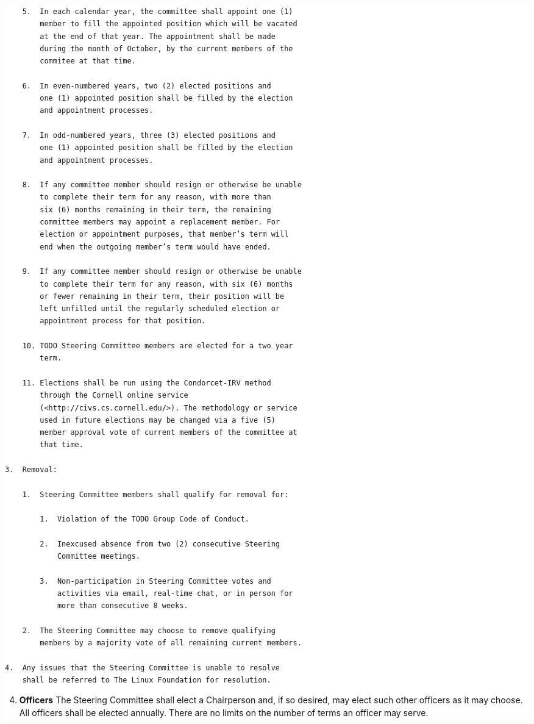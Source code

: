         5.  In each calendar year, the committee shall appoint one (1)
            member to fill the appointed position which will be vacated
            at the end of that year. The appointment shall be made
            during the month of October, by the current members of the
            commitee at that time.

        6.  In even-numbered years, two (2) elected positions and
            one (1) appointed position shall be filled by the election
            and appointment processes.

        7.  In odd-numbered years, three (3) elected positions and
            one (1) appointed position shall be filled by the election
            and appointment processes.

        8.  If any committee member should resign or otherwise be unable
            to complete their term for any reason, with more than
            six (6) months remaining in their term, the remaining
            committee members may appoint a replacement member. For
            election or appointment purposes, that member’s term will
            end when the outgoing member’s term would have ended.

        9.  If any committee member should resign or otherwise be unable
            to complete their term for any reason, with six (6) months
            or fewer remaining in their term, their position will be
            left unfilled until the regularly scheduled election or
            appointment process for that position.

        10. TODO Steering Committee members are elected for a two year
            term.

        11. Elections shall be run using the Condorcet-IRV method
            through the Cornell online service
            (<http://civs.cs.cornell.edu/>). The methodology or service
            used in future elections may be changed via a five (5)
            member approval vote of current members of the committee at
            that time.

    3.  Removal:

        1.  Steering Committee members shall qualify for removal for:

            1.  Violation of the TODO Group Code of Conduct.

            2.  Inexcused absence from two (2) consecutive Steering
                Committee meetings.

            3.  Non-participation in Steering Committee votes and
                activities via email, real-time chat, or in person for
                more than consecutive 8 weeks.

        2.  The Steering Committee may choose to remove qualifying
            members by a majority vote of all remaining current members.

    4.  Any issues that the Steering Committee is unable to resolve
        shall be referred to The Linux Foundation for resolution.

4.  **Officers** The Steering Committee shall elect a Chairperson and,
    if so desired, may elect such other officers as it may choose. All
    officers shall be elected annually. There are no limits on the
    number of terms an officer may serve.
